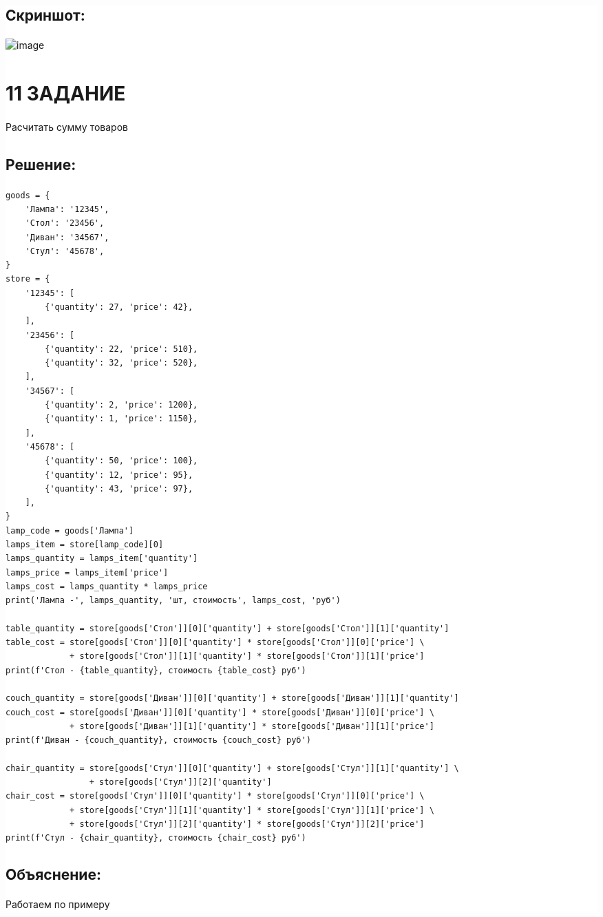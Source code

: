## Скриншот:
![image](https://github.com/user-attachments/assets/e8df5610-1ab4-43b7-80b5-27185f2a3566)


# 11 ЗАДАНИЕ 
Расчитать сумму товаров
## Решение: 
```
goods = {
    'Лампа': '12345',
    'Стол': '23456',
    'Диван': '34567',
    'Стул': '45678',
}
store = {
    '12345': [
        {'quantity': 27, 'price': 42},
    ],
    '23456': [
        {'quantity': 22, 'price': 510},
        {'quantity': 32, 'price': 520},
    ],
    '34567': [
        {'quantity': 2, 'price': 1200},
        {'quantity': 1, 'price': 1150},
    ],
    '45678': [
        {'quantity': 50, 'price': 100},
        {'quantity': 12, 'price': 95},
        {'quantity': 43, 'price': 97},
    ],
}
lamp_code = goods['Лампа']
lamps_item = store[lamp_code][0]
lamps_quantity = lamps_item['quantity']
lamps_price = lamps_item['price']
lamps_cost = lamps_quantity * lamps_price
print('Лампа -', lamps_quantity, 'шт, стоимость', lamps_cost, 'руб')

table_quantity = store[goods['Стол']][0]['quantity'] + store[goods['Стол']][1]['quantity']
table_cost = store[goods['Стол']][0]['quantity'] * store[goods['Стол']][0]['price'] \
             + store[goods['Стол']][1]['quantity'] * store[goods['Стол']][1]['price']
print(f'Стол - {table_quantity}, стоимость {table_cost} руб')

couch_quantity = store[goods['Диван']][0]['quantity'] + store[goods['Диван']][1]['quantity']
couch_cost = store[goods['Диван']][0]['quantity'] * store[goods['Диван']][0]['price'] \
             + store[goods['Диван']][1]['quantity'] * store[goods['Диван']][1]['price']
print(f'Диван - {couch_quantity}, стоимость {couch_cost} руб')

chair_quantity = store[goods['Стул']][0]['quantity'] + store[goods['Стул']][1]['quantity'] \
                 + store[goods['Стул']][2]['quantity']
chair_cost = store[goods['Стул']][0]['quantity'] * store[goods['Стул']][0]['price'] \
             + store[goods['Стул']][1]['quantity'] * store[goods['Стул']][1]['price'] \
             + store[goods['Стул']][2]['quantity'] * store[goods['Стул']][2]['price']
print(f'Стул - {chair_quantity}, стоимость {chair_cost} руб')
```
## Объяснение: 
Работаем по примеру